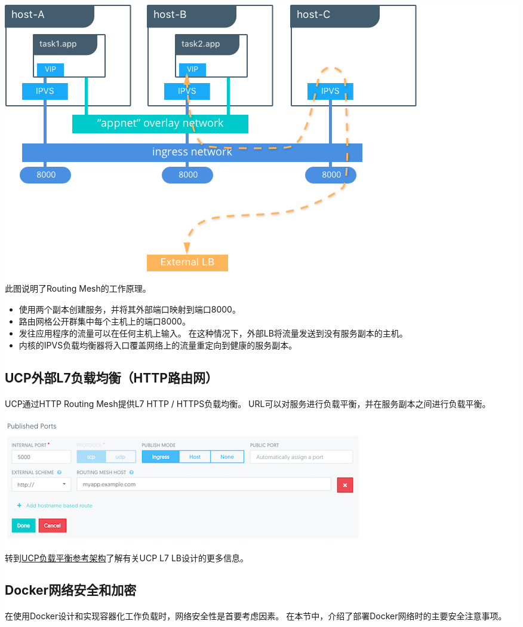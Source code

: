 ![图 14 ](./images/routing-mesh.png)


此图说明了Routing Mesh的工作原理。

* 使用两个副本创建服务，并将其外部端口映射到端口8000。
* 路由网格公开群集中每个主机上的端口8000。
* 发往应用程序的流量可以在任何主机上输入。 在这种情况下，外部LB将流量发送到没有服务副本的主机。
* 内核的IPVS负载均衡器将入口覆盖网络上的流量重定向到健康的服务副本。

## UCP外部L7负载均衡（HTTP路由网）
UCP通过HTTP Routing Mesh提供L7 HTTP / HTTPS负载均衡。 URL可以对服务进行负载平衡，并在服务副本之间进行负载平衡。
   
![图 15 ](./images/ucp-hrm.png)

转到[UCP负载平衡参考架构](https://success.docker.com/Architecture/Docker_Reference_Architecture%3A_Universal_Control_Plane_2.0_Service_Discovery_and_Load_Balancing)了解有关UCP L7 LB设计的更多信息。

## Docker网络安全和加密
在使用Docker设计和实现容器化工作负载时，网络安全性是首要考虑因素。 在本节中，介绍了部署Docker网络时的主要安全注意事项。
   